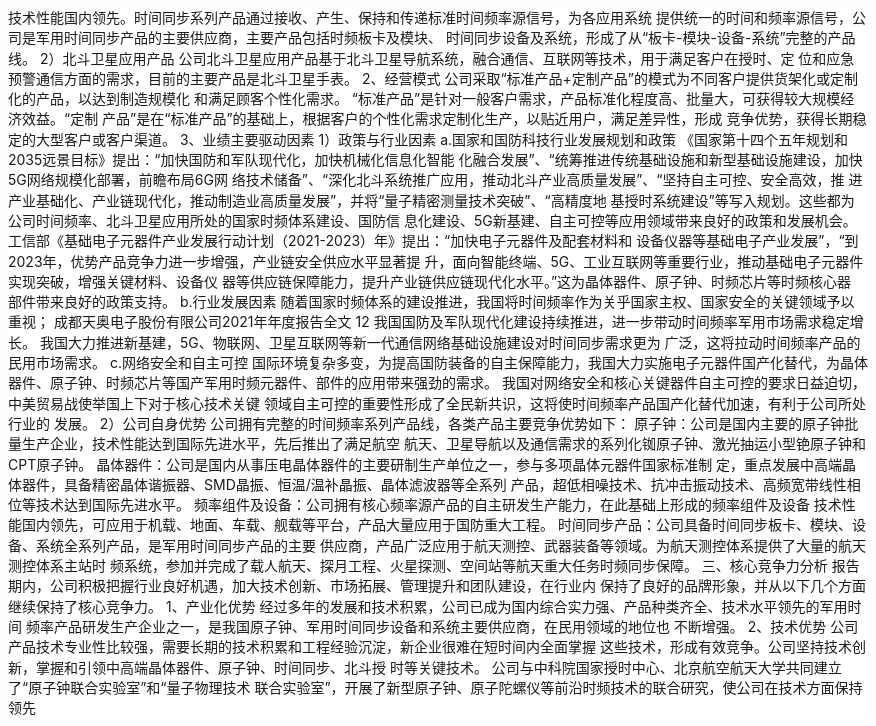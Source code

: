 技术性能国内领先。时间同步系列产品通过接收、产生、保持和传递标准时间频率源信号，为各应用系统
提供统一的时间和频率源信号，公司是军用时间同步产品的主要供应商，主要产品包括时频板卡及模块、
时间同步设备及系统，形成了从“板卡-模块-设备-系统”完整的产品线。
2）北斗卫星应用产品
公司北斗卫星应用产品基于北斗卫星导航系统，融合通信、互联网等技术，用于满足客户在授时、定
位和应急预警通信方面的需求，目前的主要产品是北斗卫星手表。
2、经营模式
公司采取“标准产品+定制产品”的模式为不同客户提供货架化或定制化的产品，以达到制造规模化
和满足顾客个性化需求。
“标准产品”是针对一般客户需求，产品标准化程度高、批量大，可获得较大规模经济效益。“定制
产品”是在“标准产品”的基础上，根据客户的个性化需求定制化生产，以贴近用户，满足差异性，形成
竞争优势，获得长期稳定的大型客户或客户渠道。
3、业绩主要驱动因素
1）政策与行业因素
a.国家和国防科技行业发展规划和政策
《国家第十四个五年规划和2035远景目标》提出：“加快国防和军队现代化，加快机械化信息化智能
化融合发展”、“统筹推进传统基础设施和新型基础设施建设，加快5G网络规模化部署，前瞻布局6G网
络技术储备”、“深化北斗系统推广应用，推动北斗产业高质量发展”、“坚持自主可控、安全高效，推
进产业基础化、产业链现代化，推动制造业高质量发展”，并将“量子精密测量技术突破”、“高精度地
基授时系统建设”等写入规划。这些都为公司时间频率、北斗卫星应用所处的国家时频体系建设、国防信
息化建设、5G新基建、自主可控等应用领域带来良好的政策和发展机会。
工信部《基础电子元器件产业发展行动计划（2021-2023）年》提出：“加快电子元器件及配套材料和
设备仪器等基础电子产业发展”，“到2023年，优势产品竞争力进一步增强，产业链安全供应水平显著提
升，面向智能终端、5G、工业互联网等重要行业，推动基础电子元器件实现突破，增强关键材料、设备仪
器等供应链保障能力，提升产业链供应链现代化水平。”这为晶体器件、原子钟、时频芯片等时频核心器
部件带来良好的政策支持。
b.行业发展因素
随着国家时频体系的建设推进，我国将时间频率作为关乎国家主权、国家安全的关键领域予以重视；
成都天奥电子股份有限公司2021年年度报告全文
12
我国国防及军队现代化建设持续推进，进一步带动时间频率军用市场需求稳定增长。
我国大力推进新基建，5G、物联网、卫星互联网等新一代通信网络基础设施建设对时间同步需求更为
广泛，这将拉动时间频率产品的民用市场需求。
c.网络安全和自主可控
国际环境复杂多变，为提高国防装备的自主保障能力，我国大力实施电子元器件国产化替代，为晶体
器件、原子钟、时频芯片等国产军用时频元器件、部件的应用带来强劲的需求。
我国对网络安全和核心关键器件自主可控的要求日益迫切，中美贸易战使举国上下对于核心技术关键
领域自主可控的重要性形成了全民新共识，这将使时间频率产品国产化替代加速，有利于公司所处行业的
发展。
2）公司自身优势
公司拥有完整的时间频率系列产品线，各类产品主要竞争优势如下：
原子钟：公司是国内主要的原子钟批量生产企业，技术性能达到国际先进水平，先后推出了满足航空
航天、卫星导航以及通信需求的系列化铷原子钟、激光抽运小型铯原子钟和CPT原子钟。
晶体器件：公司是国内从事压电晶体器件的主要研制生产单位之一，参与多项晶体元器件国家标准制
定，重点发展中高端晶体器件，具备精密晶体谐振器、SMD晶振、恒温/温补晶振、晶体滤波器等全系列
产品，超低相噪技术、抗冲击振动技术、高频宽带线性相位等技术达到国际先进水平。
频率组件及设备：公司拥有核心频率源产品的自主研发生产能力，在此基础上形成的频率组件及设备
技术性能国内领先，可应用于机载、地面、车载、舰载等平台，产品大量应用于国防重大工程。
时间同步产品：公司具备时间同步板卡、模块、设备、系统全系列产品，是军用时间同步产品的主要
供应商，产品广泛应用于航天测控、武器装备等领域。为航天测控体系提供了大量的航天测控体系主站时
频系统，参加并完成了载人航天、探月工程、火星探测、空间站等航天重大任务时频同步保障。
三、核心竞争力分析
报告期内，公司积极把握行业良好机遇，加大技术创新、市场拓展、管理提升和团队建设，在行业内
保持了良好的品牌形象，并从以下几个方面继续保持了核心竞争力。
1、产业化优势
经过多年的发展和技术积累，公司已成为国内综合实力强、产品种类齐全、技术水平领先的军用时间
频率产品研发生产企业之一，是我国原子钟、军用时间同步设备和系统主要供应商，在民用领域的地位也
不断增强。
2、技术优势
公司产品技术专业性比较强，需要长期的技术积累和工程经验沉淀，新企业很难在短时间内全面掌握
这些技术，形成有效竞争。公司坚持技术创新，掌握和引领中高端晶体器件、原子钟、时间同步、北斗授
时等关键技术。
公司与中科院国家授时中心、北京航空航天大学共同建立了“原子钟联合实验室”和“量子物理技术
联合实验室”，开展了新型原子钟、原子陀螺仪等前沿时频技术的联合研究，使公司在技术方面保持领先